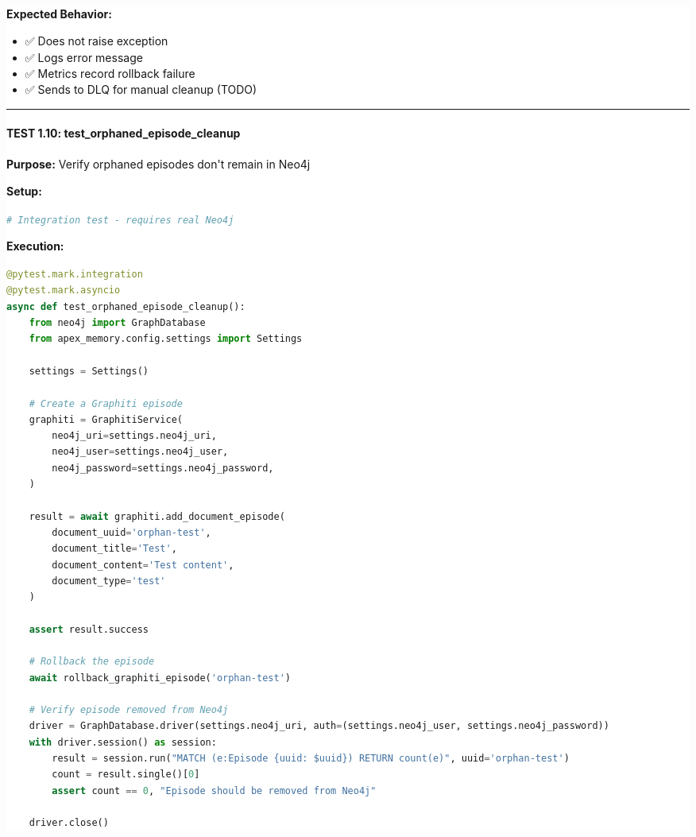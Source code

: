 **Expected Behavior:**
- ✅ Does not raise exception
- ✅ Logs error message
- ✅ Metrics record rollback failure
- ✅ Sends to DLQ for manual cleanup (TODO)

---

#### TEST 1.10: test_orphaned_episode_cleanup

**Purpose:** Verify orphaned episodes don't remain in Neo4j

**Setup:**
```python
# Integration test - requires real Neo4j
```

**Execution:**
```python
@pytest.mark.integration
@pytest.mark.asyncio
async def test_orphaned_episode_cleanup():
    from neo4j import GraphDatabase
    from apex_memory.config.settings import Settings

    settings = Settings()

    # Create a Graphiti episode
    graphiti = GraphitiService(
        neo4j_uri=settings.neo4j_uri,
        neo4j_user=settings.neo4j_user,
        neo4j_password=settings.neo4j_password,
    )

    result = await graphiti.add_document_episode(
        document_uuid='orphan-test',
        document_title='Test',
        document_content='Test content',
        document_type='test'
    )

    assert result.success

    # Rollback the episode
    await rollback_graphiti_episode('orphan-test')

    # Verify episode removed from Neo4j
    driver = GraphDatabase.driver(settings.neo4j_uri, auth=(settings.neo4j_user, settings.neo4j_password))
    with driver.session() as session:
        result = session.run("MATCH (e:Episode {uuid: $uuid}) RETURN count(e)", uuid='orphan-test')
        count = result.single()[0]
        assert count == 0, "Episode should be removed from Neo4j"

    driver.close()
```
